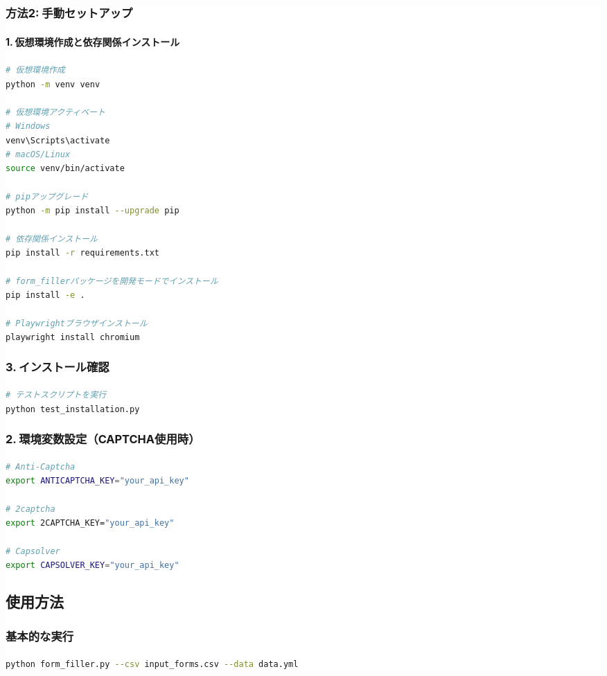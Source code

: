 ### 方法2: 手動セットアップ

#### 1. 仮想環境作成と依存関係インストール

```bash
# 仮想環境作成
python -m venv venv

# 仮想環境アクティベート
# Windows
venv\Scripts\activate
# macOS/Linux
source venv/bin/activate

# pipアップグレード
python -m pip install --upgrade pip

# 依存関係インストール
pip install -r requirements.txt

# form_fillerパッケージを開発モードでインストール
pip install -e .

# Playwrightブラウザインストール
playwright install chromium
```

### 3. インストール確認

```bash
# テストスクリプトを実行
python test_installation.py
```

### 2. 環境変数設定（CAPTCHA使用時）

```bash
# Anti-Captcha
export ANTICAPTCHA_KEY="your_api_key"

# 2captcha
export 2CAPTCHA_KEY="your_api_key"

# Capsolver
export CAPSOLVER_KEY="your_api_key"
```

## 使用方法

### 基本的な実行

```bash
python form_filler.py --csv input_forms.csv --data data.yml
```
